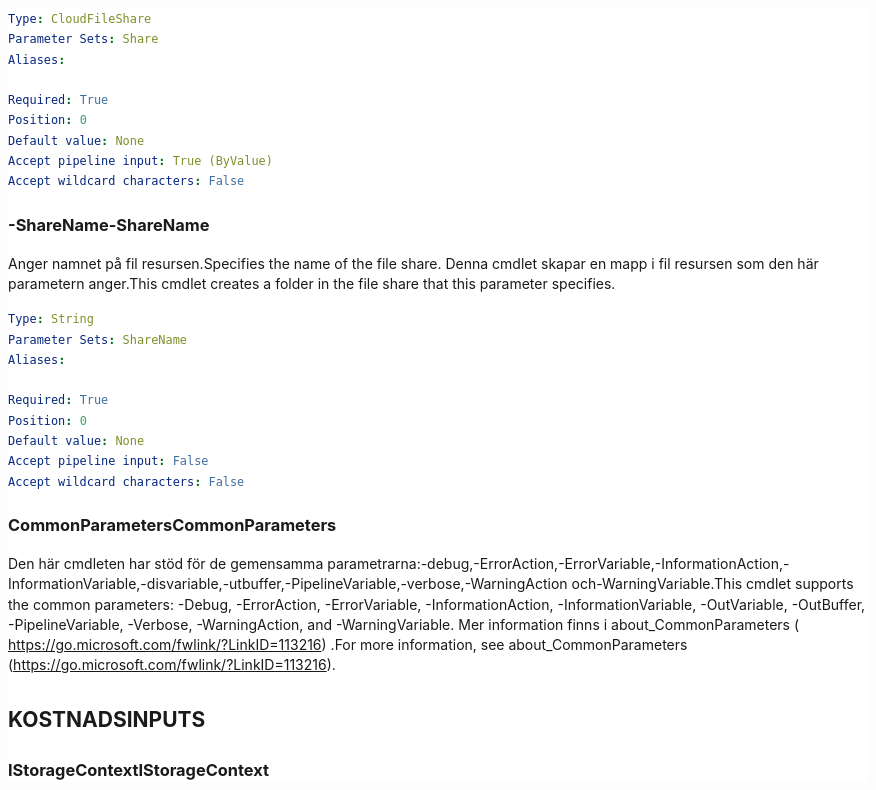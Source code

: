```yaml
Type: CloudFileShare
Parameter Sets: Share
Aliases: 

Required: True
Position: 0
Default value: None
Accept pipeline input: True (ByValue)
Accept wildcard characters: False
```

### <span data-ttu-id="fa3e4-147">-ShareName</span><span class="sxs-lookup"><span data-stu-id="fa3e4-147">-ShareName</span></span>
<span data-ttu-id="fa3e4-148">Anger namnet på fil resursen.</span><span class="sxs-lookup"><span data-stu-id="fa3e4-148">Specifies the name of the file share.</span></span>
<span data-ttu-id="fa3e4-149">Denna cmdlet skapar en mapp i fil resursen som den här parametern anger.</span><span class="sxs-lookup"><span data-stu-id="fa3e4-149">This cmdlet creates a folder in the file share that this parameter specifies.</span></span>

```yaml
Type: String
Parameter Sets: ShareName
Aliases: 

Required: True
Position: 0
Default value: None
Accept pipeline input: False
Accept wildcard characters: False
```

### <span data-ttu-id="fa3e4-150">CommonParameters</span><span class="sxs-lookup"><span data-stu-id="fa3e4-150">CommonParameters</span></span>
<span data-ttu-id="fa3e4-151">Den här cmdleten har stöd för de gemensamma parametrarna:-debug,-ErrorAction,-ErrorVariable,-InformationAction,-InformationVariable,-disvariable,-utbuffer,-PipelineVariable,-verbose,-WarningAction och-WarningVariable.</span><span class="sxs-lookup"><span data-stu-id="fa3e4-151">This cmdlet supports the common parameters: -Debug, -ErrorAction, -ErrorVariable, -InformationAction, -InformationVariable, -OutVariable, -OutBuffer, -PipelineVariable, -Verbose, -WarningAction, and -WarningVariable.</span></span> <span data-ttu-id="fa3e4-152">Mer information finns i about_CommonParameters ( https://go.microsoft.com/fwlink/?LinkID=113216) .</span><span class="sxs-lookup"><span data-stu-id="fa3e4-152">For more information, see about_CommonParameters (https://go.microsoft.com/fwlink/?LinkID=113216).</span></span>

## <span data-ttu-id="fa3e4-153">KOSTNADS</span><span class="sxs-lookup"><span data-stu-id="fa3e4-153">INPUTS</span></span>

### <span data-ttu-id="fa3e4-154">IStorageContext</span><span class="sxs-lookup"><span data-stu-id="fa3e4-154">IStorageContext</span></span>
